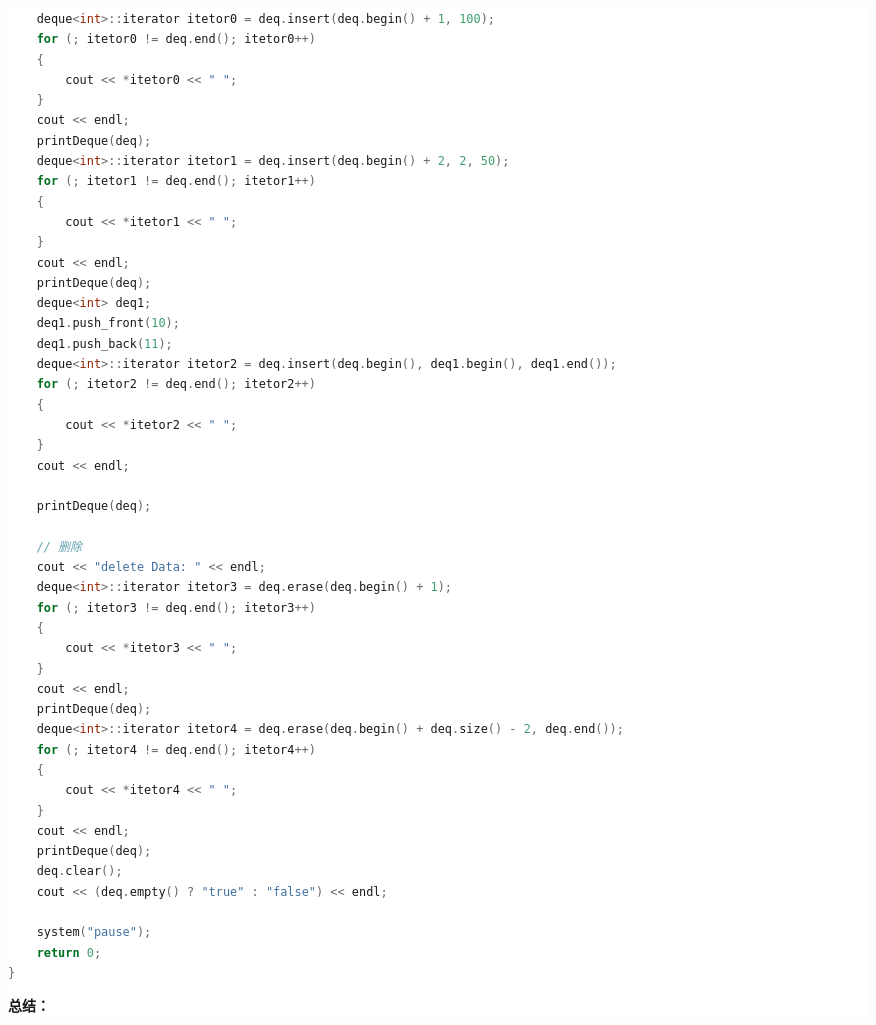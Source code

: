 ```C++
	deque<int>::iterator itetor0 = deq.insert(deq.begin() + 1, 100);
	for (; itetor0 != deq.end(); itetor0++)
	{
		cout << *itetor0 << " ";
	}
	cout << endl;
	printDeque(deq);
	deque<int>::iterator itetor1 = deq.insert(deq.begin() + 2, 2, 50);
	for (; itetor1 != deq.end(); itetor1++)
	{
		cout << *itetor1 << " ";
	}
	cout << endl;
	printDeque(deq);
	deque<int> deq1;
	deq1.push_front(10);
	deq1.push_back(11);
	deque<int>::iterator itetor2 = deq.insert(deq.begin(), deq1.begin(), deq1.end());
	for (; itetor2 != deq.end(); itetor2++)
	{
		cout << *itetor2 << " ";
	}
	cout << endl;

	printDeque(deq);

	// 删除
	cout << "delete Data: " << endl;
	deque<int>::iterator itetor3 = deq.erase(deq.begin() + 1);
	for (; itetor3 != deq.end(); itetor3++)
	{
		cout << *itetor3 << " ";
	}
	cout << endl;
	printDeque(deq);
	deque<int>::iterator itetor4 = deq.erase(deq.begin() + deq.size() - 2, deq.end());
	for (; itetor4 != deq.end(); itetor4++)
	{
		cout << *itetor4 << " ";
	}
	cout << endl;
	printDeque(deq);
	deq.clear();
	cout << (deq.empty() ? "true" : "false") << endl;

	system("pause");
	return 0;
}
```

**总结：**
